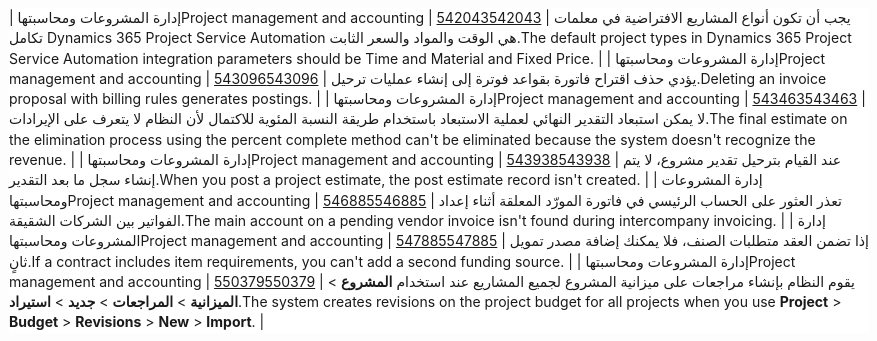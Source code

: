 | <span data-ttu-id="f5bf9-185">إدارة المشروعات ومحاسبتها</span><span class="sxs-lookup"><span data-stu-id="f5bf9-185">Project management and accounting</span></span> | [<span data-ttu-id="f5bf9-186">542043</span><span class="sxs-lookup"><span data-stu-id="f5bf9-186">542043</span></span>](https://fix.lcs.dynamics.com/Issue/Details/?bugId=542043) | <span data-ttu-id="f5bf9-187">يجب أن تكون أنواع المشاريع الافتراضية في معلمات تكامل Dynamics 365 Project Service Automation هي الوقت والمواد والسعر الثابت.</span><span class="sxs-lookup"><span data-stu-id="f5bf9-187">The default project types in Dynamics 365 Project Service Automation integration parameters should be Time and Material and Fixed Price.</span></span>                                                                                                         |
| <span data-ttu-id="f5bf9-188">إدارة المشروعات ومحاسبتها</span><span class="sxs-lookup"><span data-stu-id="f5bf9-188">Project management and accounting</span></span> | [<span data-ttu-id="f5bf9-189">543096</span><span class="sxs-lookup"><span data-stu-id="f5bf9-189">543096</span></span>](https://fix.lcs.dynamics.com/Issue/Details/?bugId=543096) | <span data-ttu-id="f5bf9-190">يؤدي حذف اقتراح فاتورة بقواعد فوترة إلى إنشاء عمليات ترحيل.</span><span class="sxs-lookup"><span data-stu-id="f5bf9-190">Deleting an invoice proposal with billing rules generates postings.</span></span>                                                                                                                                                                              |
| <span data-ttu-id="f5bf9-191">إدارة المشروعات ومحاسبتها</span><span class="sxs-lookup"><span data-stu-id="f5bf9-191">Project management and accounting</span></span> | [<span data-ttu-id="f5bf9-192">543463</span><span class="sxs-lookup"><span data-stu-id="f5bf9-192">543463</span></span>](https://fix.lcs.dynamics.com/Issue/Details/?bugId=543463) | <span data-ttu-id="f5bf9-193">لا يمكن استبعاد التقدير النهائي لعملية الاستبعاد باستخدام طريقة النسبة المئوية للاكتمال لأن النظام لا يتعرف على الإيرادات.</span><span class="sxs-lookup"><span data-stu-id="f5bf9-193">The final estimate on the elimination process using the percent complete method can't be eliminated because the system doesn't recognize the revenue.</span></span>                                                                                                                                      |
| <span data-ttu-id="f5bf9-194">إدارة المشروعات ومحاسبتها</span><span class="sxs-lookup"><span data-stu-id="f5bf9-194">Project management and accounting</span></span> | [<span data-ttu-id="f5bf9-195">543938</span><span class="sxs-lookup"><span data-stu-id="f5bf9-195">543938</span></span>](https://fix.lcs.dynamics.com/Issue/Details/?bugId=543938) | <span data-ttu-id="f5bf9-196">عند القيام بترحيل تقدير مشروع، لا يتم إنشاء سجل ما بعد التقدير.</span><span class="sxs-lookup"><span data-stu-id="f5bf9-196">When you post a project estimate, the post estimate record isn't created.</span></span>                                                                                                                                                                            |
| <span data-ttu-id="f5bf9-197">إدارة المشروعات ومحاسبتها</span><span class="sxs-lookup"><span data-stu-id="f5bf9-197">Project management and accounting</span></span> | [<span data-ttu-id="f5bf9-198">546885</span><span class="sxs-lookup"><span data-stu-id="f5bf9-198">546885</span></span>](https://fix.lcs.dynamics.com/Issue/Details/?bugId=546885) | <span data-ttu-id="f5bf9-199">تعذر العثور على الحساب الرئيسي في فاتورة المورّد المعلقة أثناء إعداد الفواتير بين الشركات الشقيقة.</span><span class="sxs-lookup"><span data-stu-id="f5bf9-199">The main account on a pending vendor invoice isn't found during   intercompany invoicing.</span></span>                                                                                                                                                               |
| <span data-ttu-id="f5bf9-200">إدارة المشروعات ومحاسبتها</span><span class="sxs-lookup"><span data-stu-id="f5bf9-200">Project management and accounting</span></span> | [<span data-ttu-id="f5bf9-201">547885</span><span class="sxs-lookup"><span data-stu-id="f5bf9-201">547885</span></span>](https://fix.lcs.dynamics.com/Issue/Details/?bugId=547885) | <span data-ttu-id="f5bf9-202">إذا تضمن العقد متطلبات الصنف، فلا يمكنك إضافة مصدر تمويل ثانٍ.</span><span class="sxs-lookup"><span data-stu-id="f5bf9-202">If a contract includes item requirements, you can't add a second funding source.</span></span>                                                                                                                                                         |
| <span data-ttu-id="f5bf9-203">إدارة المشروعات ومحاسبتها</span><span class="sxs-lookup"><span data-stu-id="f5bf9-203">Project management and accounting</span></span> | [<span data-ttu-id="f5bf9-204">550379</span><span class="sxs-lookup"><span data-stu-id="f5bf9-204">550379</span></span>](https://fix.lcs.dynamics.com/Issue/Details/?bugId=550379) | <span data-ttu-id="f5bf9-205">يقوم النظام بإنشاء مراجعات على ميزانية المشروع لجميع المشاريع عند استخدام **المشروع** > **الميزانية** > **المراجعات** > **جديد** > **استيراد**.</span><span class="sxs-lookup"><span data-stu-id="f5bf9-205">The system creates revisions on the project budget for all projects when you use **Project** > **Budget** > **Revisions** > **New** > **Import**.</span></span>                                                                                                                         |